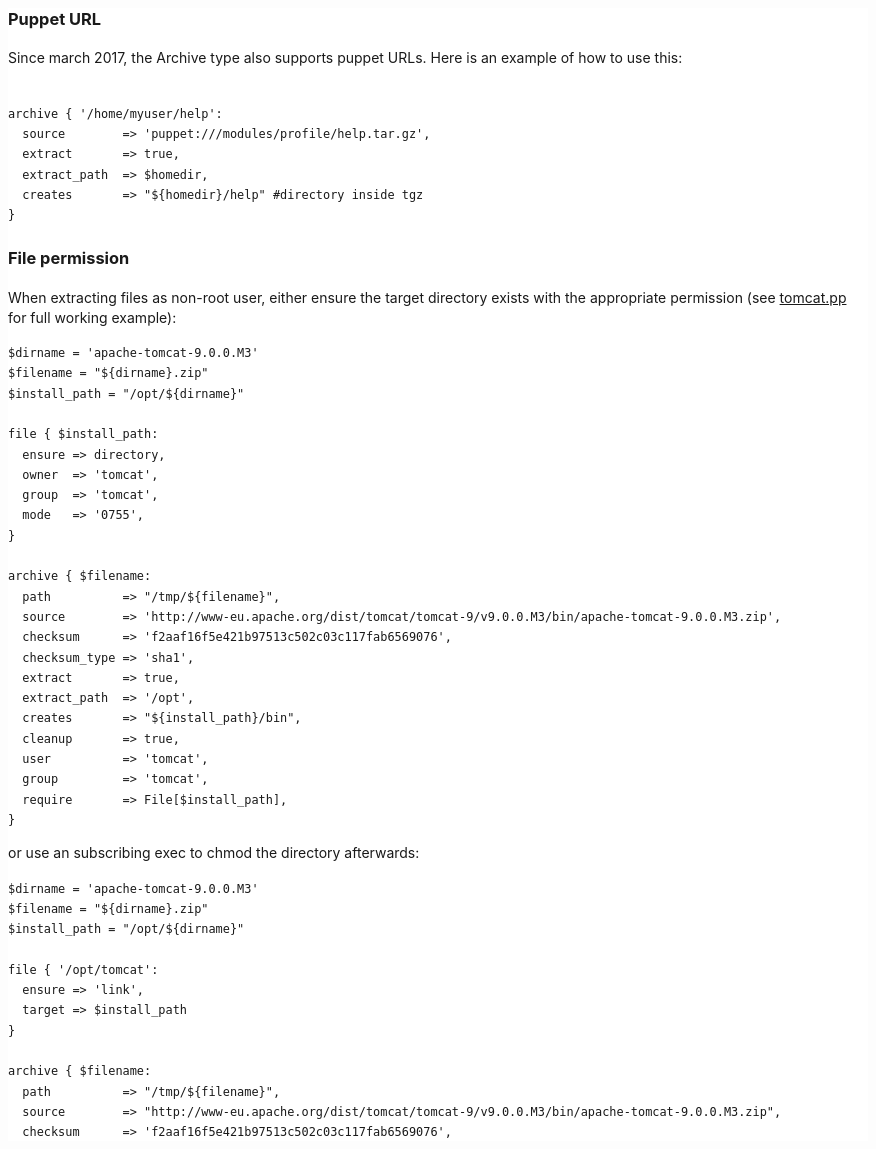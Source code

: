 ### Puppet URL

Since march 2017, the Archive type also supports puppet URLs. Here is an example
of how to use this:

```puppet

archive { '/home/myuser/help':
  source        => 'puppet:///modules/profile/help.tar.gz',
  extract       => true,
  extract_path  => $homedir,
  creates       => "${homedir}/help" #directory inside tgz
}
```

### File permission

When extracting files as non-root user, either ensure the target directory
exists with the appropriate permission (see [tomcat.pp](tests/tomcat.pp) for
full working example):

```puppet
$dirname = 'apache-tomcat-9.0.0.M3'
$filename = "${dirname}.zip"
$install_path = "/opt/${dirname}"

file { $install_path:
  ensure => directory,
  owner  => 'tomcat',
  group  => 'tomcat',
  mode   => '0755',
}

archive { $filename:
  path          => "/tmp/${filename}",
  source        => 'http://www-eu.apache.org/dist/tomcat/tomcat-9/v9.0.0.M3/bin/apache-tomcat-9.0.0.M3.zip',
  checksum      => 'f2aaf16f5e421b97513c502c03c117fab6569076',
  checksum_type => 'sha1',
  extract       => true,
  extract_path  => '/opt',
  creates       => "${install_path}/bin",
  cleanup       => true,
  user          => 'tomcat',
  group         => 'tomcat',
  require       => File[$install_path],
}
```

or use an subscribing exec to chmod the directory afterwards:

```puppet
$dirname = 'apache-tomcat-9.0.0.M3'
$filename = "${dirname}.zip"
$install_path = "/opt/${dirname}"

file { '/opt/tomcat':
  ensure => 'link',
  target => $install_path
}

archive { $filename:
  path          => "/tmp/${filename}",
  source        => "http://www-eu.apache.org/dist/tomcat/tomcat-9/v9.0.0.M3/bin/apache-tomcat-9.0.0.M3.zip",
  checksum      => 'f2aaf16f5e421b97513c502c03c117fab6569076',
```